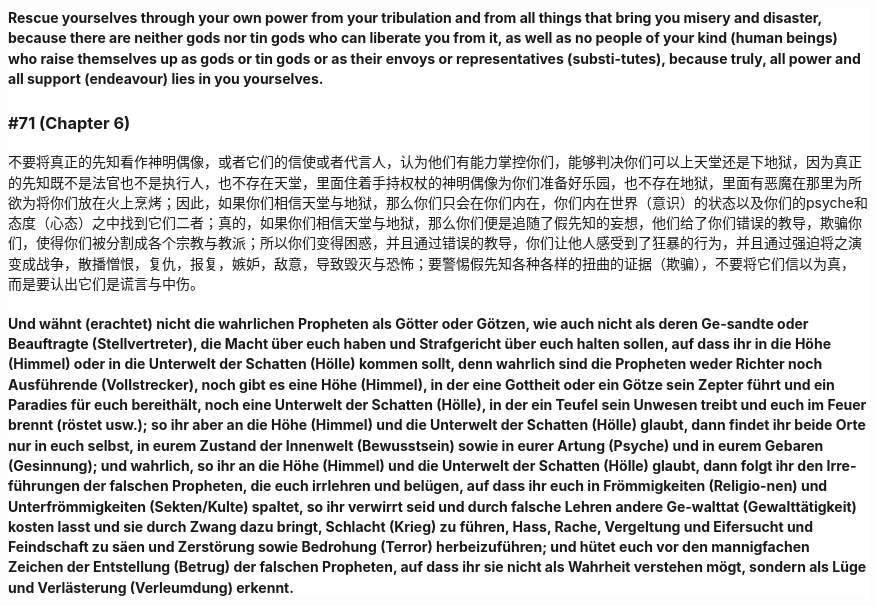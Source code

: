 #### Rescue yourselves through your own power from your tribulation and from all things that bring you misery and disaster, because there are neither gods nor tin gods who can liberate you from it, as well as no people of your kind (human beings) who raise themselves up as gods or tin gods or as their envoys or representatives (substi-tutes), because truly, all power and all support (endeavour) lies in you yourselves.

### #71 (Chapter 6)

不要将真正的先知看作神明偶像，或者它们的信使或者代言人，认为他们有能力掌控你们，能够判决你们可以上天堂还是下地狱，因为真正的先知既不是法官也不是执行人，也不存在天堂，里面住着手持权杖的神明偶像为你们准备好乐园，也不存在地狱，里面有恶魔在那里为所欲为将你们放在火上烹烤；因此，如果你们相信天堂与地狱，那么你们只会在你们内在，你们内在世界（意识）的状态以及你们的psyche和态度（心态）之中找到它们二者；真的，如果你们相信天堂与地狱，那么你们便是追随了假先知的妄想，他们给了你们错误的教导，欺骗你们，使得你们被分割成各个宗教与教派；所以你们变得困惑，并且通过错误的教导，你们让他人感受到了狂暴的行为，并且通过强迫将之演变成战争，散播憎恨，复仇，报复，嫉妒，敌意，导致毁灭与恐怖；要警惕假先知各种各样的扭曲的证据（欺骗），不要将它们信以为真，而是要认出它们是谎言与中伤。

#### Und wähnt (erachtet) nicht die wahrlichen Propheten als Götter oder Götzen, wie auch nicht als deren Ge-sandte oder Beauftragte (Stellvertreter), die Macht über euch haben und Strafgericht über euch halten sollen, auf dass ihr in die Höhe (Himmel) oder in die Unterwelt der Schatten (Hölle) kommen sollt, denn wahrlich sind die Propheten weder Richter noch Ausführende (Vollstrecker), noch gibt es eine Höhe (Himmel), in der eine Gottheit oder ein Götze sein Zepter führt und ein Paradies für euch bereithält, noch eine Unterwelt der Schatten (Hölle), in der ein Teufel sein Unwesen treibt und euch im Feuer brennt (röstet usw.); so ihr aber an die Höhe (Himmel) und die Unterwelt der Schatten (Hölle) glaubt, dann findet ihr beide Orte nur in euch selbst, in eurem Zustand der Innenwelt (Bewusstsein) sowie in eurer Artung (Psyche) und in eurem Gebaren (Gesinnung); und wahrlich, so ihr an die Höhe (Himmel) und die Unterwelt der Schatten (Hölle) glaubt, dann folgt ihr den Irre-führungen der falschen Propheten, die euch irrlehren und belügen, auf dass ihr euch in Frömmigkeiten (Religio-nen) und Unterfrömmigkeiten (Sekten/Kulte) spaltet, so ihr verwirrt seid und durch falsche Lehren andere Ge-walttat (Gewalttätigkeit) kosten lasst und sie durch Zwang dazu bringt, Schlacht (Krieg) zu führen, Hass, Rache, Vergeltung und Eifersucht und Feindschaft zu säen und Zerstörung sowie Bedrohung (Terror) herbeizuführen; und hütet euch vor den mannigfachen Zeichen der Entstellung (Betrug) der falschen Propheten, auf dass ihr sie nicht als Wahrheit verstehen mögt, sondern als Lüge und Verlästerung (Verleumdung) erkennt.
